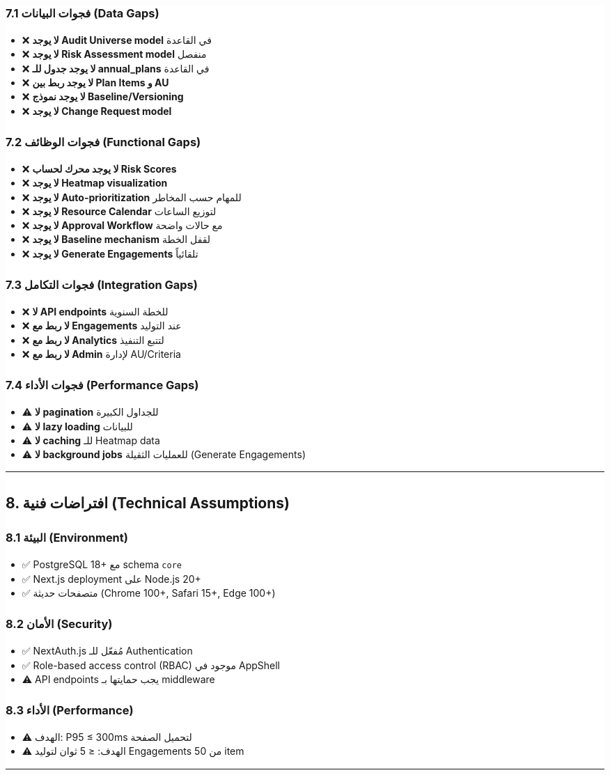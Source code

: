 ### 7.1 فجوات البيانات (Data Gaps)

- ❌ **لا يوجد Audit Universe model** في القاعدة
- ❌ **لا يوجد Risk Assessment model** منفصل
- ❌ **لا يوجد جدول للـ annual_plans** في القاعدة
- ❌ **لا يوجد ربط بين Plan Items و AU**
- ❌ **لا يوجد نموذج Baseline/Versioning**
- ❌ **لا يوجد Change Request model**

### 7.2 فجوات الوظائف (Functional Gaps)

- ❌ **لا يوجد محرك لحساب Risk Scores**
- ❌ **لا يوجد Heatmap visualization**
- ❌ **لا يوجد Auto-prioritization** للمهام حسب المخاطر
- ❌ **لا يوجد Resource Calendar** لتوزيع الساعات
- ❌ **لا يوجد Approval Workflow** مع حالات واضحة
- ❌ **لا يوجد Baseline mechanism** لقفل الخطة
- ❌ **لا يوجد Generate Engagements** تلقائياً

### 7.3 فجوات التكامل (Integration Gaps)

- ❌ **لا API endpoints** للخطة السنوية
- ❌ **لا ربط مع Engagements** عند التوليد
- ❌ **لا ربط مع Analytics** لتتبع التنفيذ
- ❌ **لا ربط مع Admin** لإدارة AU/Criteria

### 7.4 فجوات الأداء (Performance Gaps)

- ⚠️ **لا pagination** للجداول الكبيرة
- ⚠️ **لا lazy loading** للبيانات
- ⚠️ **لا caching** للـ Heatmap data
- ⚠️ **لا background jobs** للعمليات الثقيلة (Generate Engagements)

---

## 8. افتراضات فنية (Technical Assumptions)

### 8.1 البيئة (Environment)

- ✅ PostgreSQL 18+ مع schema `core`
- ✅ Next.js deployment على Node.js 20+
- ✅ متصفحات حديثة (Chrome 100+, Safari 15+, Edge 100+)

### 8.2 الأمان (Security)

- ✅ NextAuth.js مُفعّل للـ Authentication
- ✅ Role-based access control (RBAC) موجود في AppShell
- ⚠️ API endpoints يجب حمايتها بـ middleware

### 8.3 الأداء (Performance)

- ⚠️ الهدف: P95 ≤ 300ms لتحميل الصفحة
- ⚠️ الهدف: ≤ 5 ثوان لتوليد Engagements من 50 item

---